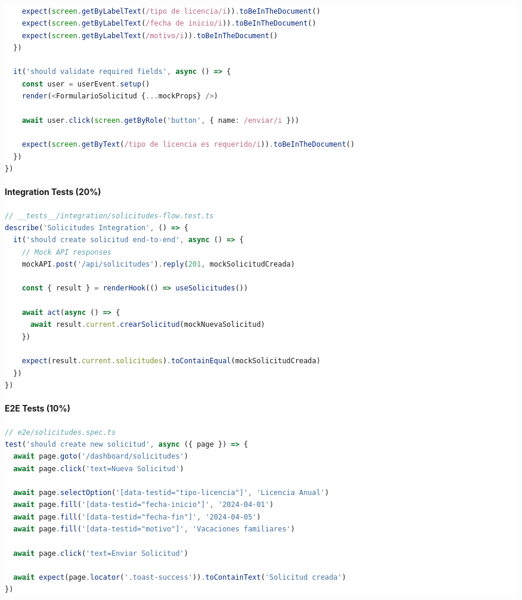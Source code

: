 ```typescript
    expect(screen.getByLabelText(/tipo de licencia/i)).toBeInTheDocument()
    expect(screen.getByLabelText(/fecha de inicio/i)).toBeInTheDocument()
    expect(screen.getByLabelText(/motivo/i)).toBeInTheDocument()
  })

  it('should validate required fields', async () => {
    const user = userEvent.setup()
    render(<FormularioSolicitud {...mockProps} />)
    
    await user.click(screen.getByRole('button', { name: /enviar/i }))
    
    expect(screen.getByText(/tipo de licencia es requerido/i)).toBeInTheDocument()
  })
})
```

#### **Integration Tests (20%)**
```typescript
// __tests__/integration/solicitudes-flow.test.ts
describe('Solicitudes Integration', () => {
  it('should create solicitud end-to-end', async () => {
    // Mock API responses
    mockAPI.post('/api/solicitudes').reply(201, mockSolicitudCreada)
    
    const { result } = renderHook(() => useSolicitudes())
    
    await act(async () => {
      await result.current.crearSolicitud(mockNuevaSolicitud)
    })
    
    expect(result.current.solicitudes).toContainEqual(mockSolicitudCreada)
  })
})
```

#### **E2E Tests (10%)**
```typescript
// e2e/solicitudes.spec.ts
test('should create new solicitud', async ({ page }) => {
  await page.goto('/dashboard/solicitudes')
  await page.click('text=Nueva Solicitud')
  
  await page.selectOption('[data-testid="tipo-licencia"]', 'Licencia Anual')
  await page.fill('[data-testid="fecha-inicio"]', '2024-04-01')
  await page.fill('[data-testid="fecha-fin"]', '2024-04-05')
  await page.fill('[data-testid="motivo"]', 'Vacaciones familiares')
  
  await page.click('text=Enviar Solicitud')
  
  await expect(page.locator('.toast-success')).toContainText('Solicitud creada')
})
```
